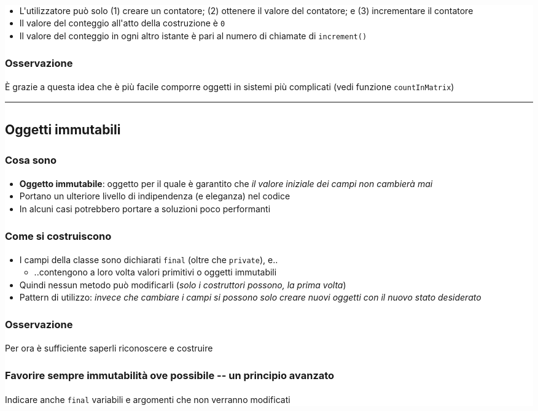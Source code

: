 * L'utilizzatore può solo (1) creare un contatore; (2) ottenere il valore del contatore; e (3) incrementare il contatore
* Il valore del conteggio all'atto della costruzione è `0`
* Il valore del conteggio in ogni altro istante è pari al numero di chiamate di `increment()`
  


  
### Osservazione


È grazie a questa idea che è più facile comporre oggetti in sistemi più complicati (vedi funzione `countInMatrix`)
  



---


## Oggetti immutabili


  
### Cosa sono



*  **Oggetto immutabile**: oggetto per il quale è garantito che *il valore iniziale dei campi non cambierà mai*
*  Portano un ulteriore livello di indipendenza (e eleganza) nel codice
*  In alcuni casi potrebbero portare a soluzioni poco performanti
  


  
### Come si costruiscono



* I campi della classe sono dichiarati `final` (oltre che `private`), e..
    * ..contengono a loro volta valori primitivi o oggetti immutabili
* Quindi nessun metodo può modificarli (*solo i costruttori possono, la prima volta*)
* Pattern di utilizzo: *invece che cambiare i campi si possono solo creare nuovi oggetti con il nuovo stato desiderato*
  


  
### Osservazione


Per ora è sufficiente saperli riconoscere e costruire
  

  
### Favorire sempre immutabilità ove possibile -- un principio avanzato


Indicare anche `final` variabili e argomenti che non verranno modificati
  
